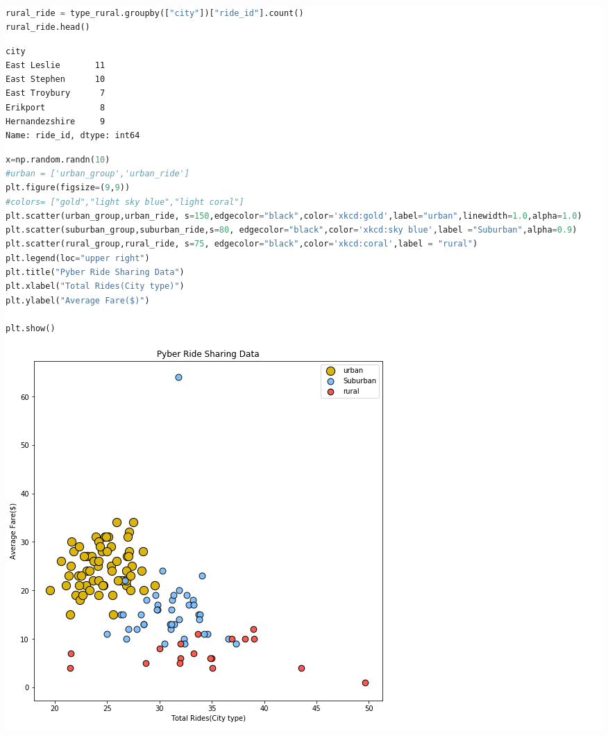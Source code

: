 


```python
rural_ride = type_rural.groupby(["city"])["ride_id"].count()
rural_ride.head()
```




    city
    East Leslie       11
    East Stephen      10
    East Troybury      7
    Erikport           8
    Hernandezshire     9
    Name: ride_id, dtype: int64




```python
x=np.random.randn(10)
#urban = ['urban_group','urban_ride']
plt.figure(figsize=(9,9))
#colors= ["gold","light sky blue","light coral"]
plt.scatter(urban_group,urban_ride, s=150,edgecolor="black",color='xkcd:gold',label="urban",linewidth=1.0,alpha=1.0)
plt.scatter(suburban_group,suburban_ride,s=80, edgecolor="black",color='xkcd:sky blue',label ="Suburban",alpha=0.9)
plt.scatter(rural_group,rural_ride, s=75, edgecolor="black",color='xkcd:coral',label = "rural")
plt.legend(loc="upper right")
plt.title("Pyber Ride Sharing Data")
plt.xlabel("Total Rides(City type)")
plt.ylabel("Average Fare($)")

plt.show()
```


![png](output_27_0.png)

